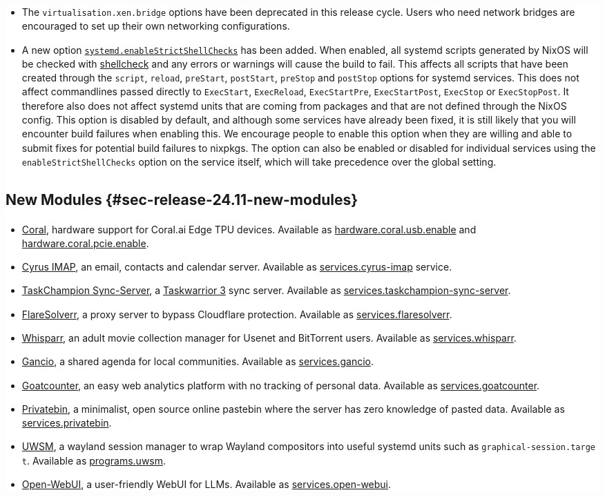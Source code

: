   - The `virtualisation.xen.bridge` options have been deprecated in this release cycle. Users who need network bridges are encouraged to set up their own networking configurations.

- A new option [`systemd.enableStrictShellChecks`](#opt-systemd.enableStrictShellChecks) has been added. When enabled, all systemd scripts generated by NixOS will
  be checked with [shellcheck](https://www.shellcheck.net) and any errors or warnings will cause the build to fail.
  This affects all scripts that have been created through the `script`, `reload`, `preStart`, `postStart`, `preStop` and `postStop` options for systemd services.
  This does not affect commandlines passed directly to `ExecStart`, `ExecReload`, `ExecStartPre`, `ExecStartPost`, `ExecStop` or `ExecStopPost`.
  It therefore also does not affect systemd units that are coming from packages and that are not defined through the NixOS config.
  This option is disabled by default, and although some services have already been fixed, it is still likely that you will encounter build failures when enabling this.
  We encourage people to enable this option when they are willing and able to submit fixes for potential build failures to nixpkgs.
  The option can also be enabled or disabled for individual services using the `enableStrictShellChecks` option on the service itself, which will take precedence over the global setting.

## New Modules {#sec-release-24.11-new-modules}

- [Coral](https://coral.ai/), hardware support for Coral.ai Edge TPU devices. Available as [hardware.coral.usb.enable](#opt-hardware.coral.usb.enable) and [hardware.coral.pcie.enable](#opt-hardware.coral.pcie.enable).

- [Cyrus IMAP](https://github.com/cyrusimap/cyrus-imapd), an email, contacts and calendar server. Available as [services.cyrus-imap](#opt-services.cyrus-imap.enable) service.

- [TaskChampion Sync-Server](https://github.com/GothenburgBitFactory/taskchampion-sync-server), a [Taskwarrior 3](https://taskwarrior.org/docs/upgrade-3/) sync server. Available as [services.taskchampion-sync-server](#opt-services.taskchampion-sync-server.enable).

- [FlareSolverr](https://github.com/FlareSolverr/FlareSolverr), a proxy server to bypass Cloudflare protection. Available as [services.flaresolverr](#opt-services.flaresolverr.enable).

- [Whisparr](https://wiki.servarr.com/en/whisparr), an adult movie collection manager for Usenet and BitTorrent users. Available as [services.whisparr](#opt-services.whisparr.enable).

- [Gancio](https://gancio.org/), a shared agenda for local communities. Available as [services.gancio](#opt-services.gancio.enable).

- [Goatcounter](https://www.goatcounter.com/), an easy web analytics platform with no tracking of personal data. Available as [services.goatcounter](options.html#opt-services.goatcounter.enable).

- [Privatebin](https://github.com/PrivateBin/PrivateBin/), a minimalist, open source online pastebin where the server has zero knowledge of pasted data. Available as [services.privatebin](#opt-services.privatebin.enable).

- [UWSM](https://github.com/Vladimir-csp/uwsm), a wayland session manager to wrap Wayland compositors into useful systemd units such as `graphical-session.target`. Available as [programs.uwsm](#opt-programs.uwsm.enable).

- [Open-WebUI](https://github.com/open-webui/open-webui), a user-friendly WebUI for LLMs. Available as [services.open-webui](#opt-services.open-webui.enable).
